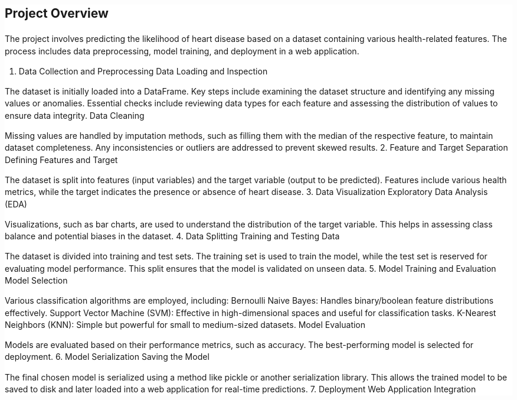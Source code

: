 ## Project Overview
The project involves predicting the likelihood of heart disease based on a dataset containing various health-related features. The process includes data preprocessing, model training, and deployment in a web application.

1. Data Collection and Preprocessing
Data Loading and Inspection

The dataset is initially loaded into a DataFrame. Key steps include examining the dataset structure and identifying any missing values or anomalies.
Essential checks include reviewing data types for each feature and assessing the distribution of values to ensure data integrity.
Data Cleaning

Missing values are handled by imputation methods, such as filling them with the median of the respective feature, to maintain dataset completeness.
Any inconsistencies or outliers are addressed to prevent skewed results.
2. Feature and Target Separation
Defining Features and Target

The dataset is split into features (input variables) and the target variable (output to be predicted). Features include various health metrics, while the target indicates the presence or absence of heart disease.
3. Data Visualization
Exploratory Data Analysis (EDA)

Visualizations, such as bar charts, are used to understand the distribution of the target variable. This helps in assessing class balance and potential biases in the dataset.
4. Data Splitting
Training and Testing Data

The dataset is divided into training and test sets. The training set is used to train the model, while the test set is reserved for evaluating model performance. This split ensures that the model is validated on unseen data.
5. Model Training and Evaluation
Model Selection

Various classification algorithms are employed, including:
Bernoulli Naive Bayes: Handles binary/boolean feature distributions effectively.
Support Vector Machine (SVM): Effective in high-dimensional spaces and useful for classification tasks.
K-Nearest Neighbors (KNN): Simple but powerful for small to medium-sized datasets.
Model Evaluation

Models are evaluated based on their performance metrics, such as accuracy. The best-performing model is selected for deployment.
6. Model Serialization
Saving the Model

The final chosen model is serialized using a method like pickle or another serialization library. This allows the trained model to be saved to disk and later loaded into a web application for real-time predictions.
7. Deployment
Web Application Integration
